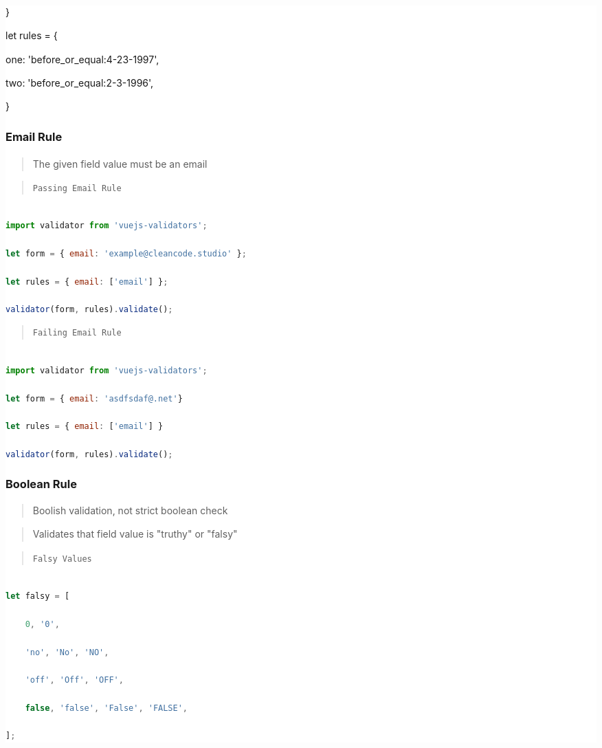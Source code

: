}

let rules = {

  one: 'before_or_equal:4-23-1997',

  two: 'before_or_equal:2-3-1996',

}

### Email Rule

> The given field value must be an email

> `Passing Email Rule`

```js

import validator from 'vuejs-validators';

let form = { email: 'example@cleancode.studio' };

let rules = { email: ['email'] };

validator(form, rules).validate();

```

> `Failing Email Rule`

```js

import validator from 'vuejs-validators';

let form = { email: 'asdfsdaf@.net'}

let rules = { email: ['email'] }

validator(form, rules).validate();

```


### Boolean Rule

> Boolish validation, not strict boolean check

> Validates that field value is "truthy" or "falsy"

> `Falsy Values`

```js

let falsy = [

    0, '0',

    'no', 'No', 'NO',

    'off', 'Off', 'OFF',

    false, 'false', 'False', 'FALSE',

];

```
